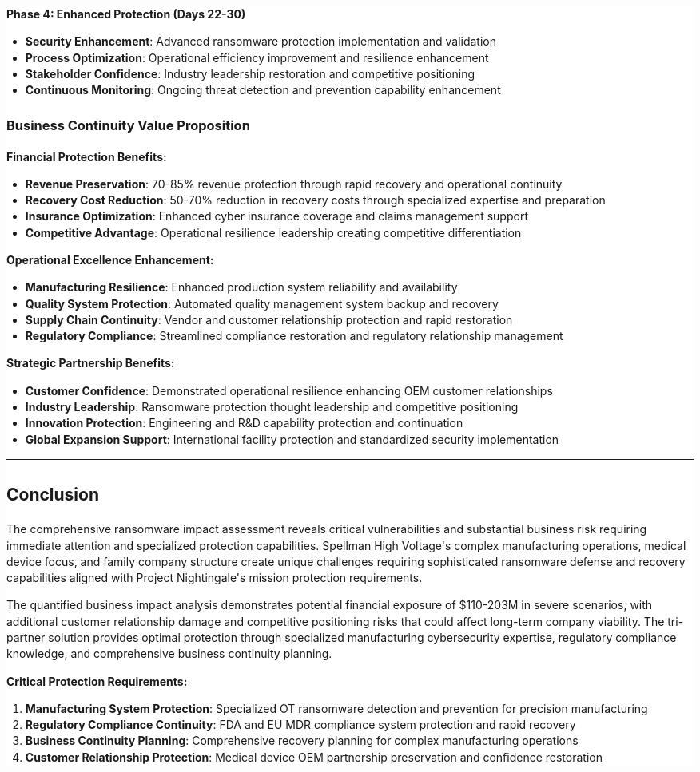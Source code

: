 **Phase 4: Enhanced Protection (Days 22-30)**
- **Security Enhancement**: Advanced ransomware protection implementation and validation
- **Process Optimization**: Operational efficiency improvement and resilience enhancement
- **Stakeholder Confidence**: Industry leadership restoration and competitive positioning
- **Continuous Monitoring**: Ongoing threat detection and prevention capability enhancement

### Business Continuity Value Proposition

**Financial Protection Benefits:**
- **Revenue Preservation**: 70-85% revenue protection through rapid recovery and operational continuity
- **Recovery Cost Reduction**: 50-70% reduction in recovery costs through specialized expertise and preparation
- **Insurance Optimization**: Enhanced cyber insurance coverage and claims management support
- **Competitive Advantage**: Operational resilience leadership creating competitive differentiation

**Operational Excellence Enhancement:**
- **Manufacturing Resilience**: Enhanced production system reliability and availability
- **Quality System Protection**: Automated quality management system backup and recovery
- **Supply Chain Continuity**: Vendor and customer relationship protection and rapid restoration
- **Regulatory Compliance**: Streamlined compliance restoration and regulatory relationship management

**Strategic Partnership Benefits:**
- **Customer Confidence**: Demonstrated operational resilience enhancing OEM customer relationships
- **Industry Leadership**: Ransomware protection thought leadership and competitive positioning
- **Innovation Protection**: Engineering and R&D capability protection and continuation
- **Global Expansion Support**: International facility protection and standardized security implementation

---

## Conclusion

The comprehensive ransomware impact assessment reveals critical vulnerabilities and substantial business risk requiring immediate attention and specialized protection capabilities. Spellman High Voltage's complex manufacturing operations, medical device focus, and family company structure create unique challenges requiring sophisticated ransomware defense and recovery capabilities aligned with Project Nightingale's mission protection requirements.

The quantified business impact analysis demonstrates potential financial exposure of $110-203M in severe scenarios, with additional customer relationship damage and competitive positioning risks that could affect long-term company viability. The tri-partner solution provides optimal protection through specialized manufacturing cybersecurity expertise, regulatory compliance knowledge, and comprehensive business continuity planning.

**Critical Protection Requirements:**
1. **Manufacturing System Protection**: Specialized OT ransomware detection and prevention for precision manufacturing
2. **Regulatory Compliance Continuity**: FDA and EU MDR compliance system protection and rapid recovery
3. **Business Continuity Planning**: Comprehensive recovery planning for complex manufacturing operations
4. **Customer Relationship Protection**: Medical device OEM partnership preservation and confidence restoration

